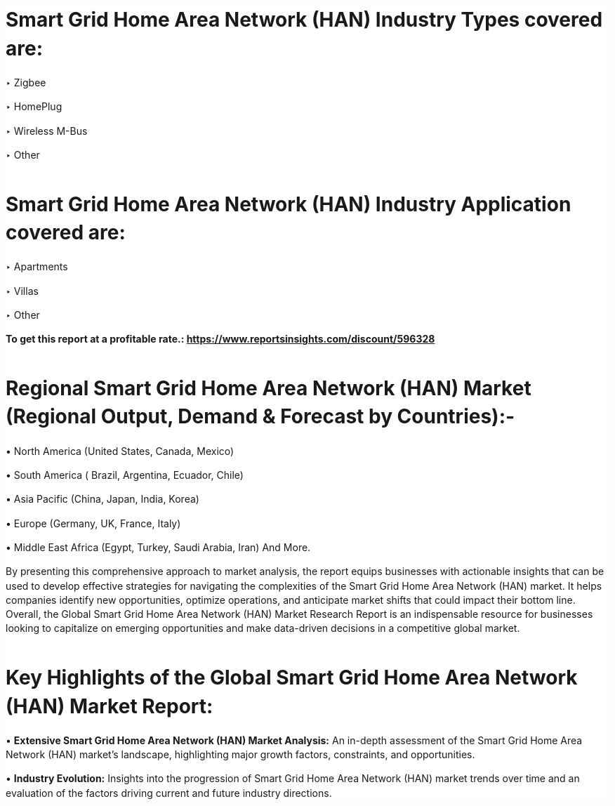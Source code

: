 # <strong>Smart Grid Home Area Network (HAN) Industry Types covered are:</strong>

‣ Zigbee

‣ HomePlug

‣ Wireless M-Bus

‣ Other

# <strong>Smart Grid Home Area Network (HAN) Industry Application covered are:</strong>

‣ Apartments

‣  Villas

‣  Other

<strong>To get this report at a profitable rate.: <a href=https://www.reportsinsights.com/discount/596328>https://www.reportsinsights.com/discount/596328</a></strong></font>

# <strong>Regional Smart Grid Home Area Network (HAN) Market (Regional Output, Demand &amp; Forecast by Countries):-</strong>

• North America (United States, Canada, Mexico)

• South America ( Brazil, Argentina, Ecuador, Chile)

• Asia Pacific (China, Japan, India, Korea)

• Europe (Germany, UK, France, Italy)

• Middle East Africa (Egypt, Turkey, Saudi Arabia, Iran) And More.

By presenting this comprehensive approach to market analysis, the report equips businesses with actionable insights that can be used to develop effective strategies for navigating the complexities of the Smart Grid Home Area Network (HAN) market. It helps companies identify new opportunities, optimize operations, and anticipate market shifts that could impact their bottom line. Overall, the Global Smart Grid Home Area Network (HAN) Market Research Report is an indispensable resource for businesses looking to capitalize on emerging opportunities and make data-driven decisions in a competitive global market.

# <strong>Key Highlights of the Global Smart Grid Home Area Network (HAN) Market Report:</strong>

• <strong>Extensive Smart Grid Home Area Network (HAN) Market Analysis:</strong> An in-depth assessment of the Smart Grid Home Area Network (HAN) market’s landscape, highlighting major growth factors, constraints, and opportunities.

• <strong>Industry Evolution:</strong> Insights into the progression of Smart Grid Home Area Network (HAN) market trends over time and an evaluation of the factors driving current and future industry directions.
